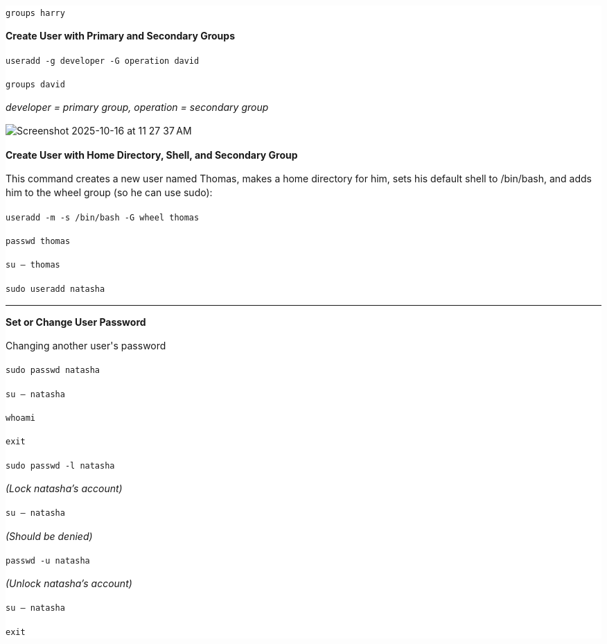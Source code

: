 ```
groups harry
```

**Create User with Primary and Secondary Groups**

```
useradd -g developer -G operation david
```
```
groups david
```
*developer = primary group, operation = secondary group*

<img width="584" height="90" alt="Screenshot 2025-10-16 at 11 27 37 AM" src="https://github.com/user-attachments/assets/abe0715a-a4d9-4449-96cc-16a00e0bb642" />


**Create User with Home Directory, Shell, and Secondary Group**

This command creates a new user named Thomas, makes a home directory for him, sets his default shell to /bin/bash, and adds him to the wheel group (so he can use sudo):
```
useradd -m -s /bin/bash -G wheel thomas
```
```
passwd thomas
```
```
su – thomas
```
```
sudo useradd natasha
```

---

**Set or Change User Password**

Changing another user's password
```
sudo passwd natasha
```
```
su – natasha
```
```
whoami
```
```
exit
```
```
sudo passwd -l natasha
```
*(Lock natasha’s account)*
```
su – natasha
```
*(Should be denied)*
```
passwd -u natasha
```
*(Unlock natasha’s account)*
```
su – natasha
```
```
exit
```

